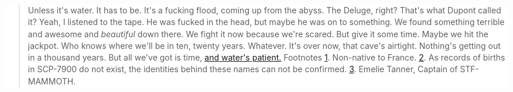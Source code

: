 > Unless it's water. It has to be.
> It's a fucking flood, coming up from the abyss. The Deluge, right? That's what Dupont called it? Yeah, I listened to the tape. He was fucked in the head, but maybe he was on to something. We found something terrible and awesome and _beautiful_ down there. We fight it now because we're scared. But give it some time. Maybe we hit the jackpot. Who knows where we'll be in ten, twenty years.
> Whatever. It's over now, that cave's airtight. Nothing's getting out in a thousand years.
> But all we've got is time, [and water's patient.](https://scp-wiki.wikidot.com/the-beach-part-i)
Footnotes
[1](javascript:;). Non-native to France.
[2](javascript:;). As records of births in SCP-7900 do not exist, the identities behind these names can not be confirmed.
[3](javascript:;). Emelie Tanner, Captain of STF-MAMMOTH.